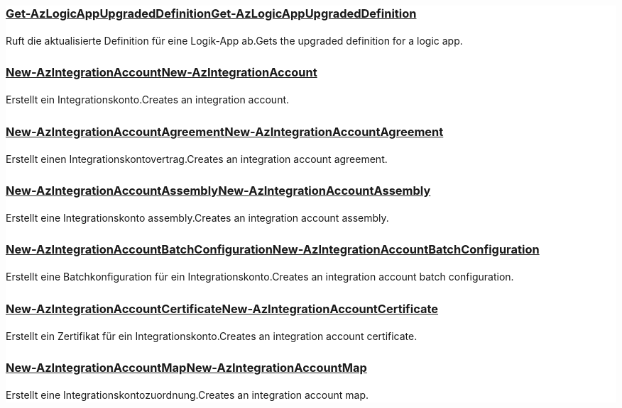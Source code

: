 ### [<span data-ttu-id="261f2-139">Get-AzLogicAppUpgradedDefinition</span><span class="sxs-lookup"><span data-stu-id="261f2-139">Get-AzLogicAppUpgradedDefinition</span></span>](Get-AzLogicAppUpgradedDefinition.md)
<span data-ttu-id="261f2-140">Ruft die aktualisierte Definition für eine Logik-App ab.</span><span class="sxs-lookup"><span data-stu-id="261f2-140">Gets the upgraded definition for a logic app.</span></span>

### [<span data-ttu-id="261f2-141">New-AzIntegrationAccount</span><span class="sxs-lookup"><span data-stu-id="261f2-141">New-AzIntegrationAccount</span></span>](New-AzIntegrationAccount.md)
<span data-ttu-id="261f2-142">Erstellt ein Integrationskonto.</span><span class="sxs-lookup"><span data-stu-id="261f2-142">Creates an integration account.</span></span>

### [<span data-ttu-id="261f2-143">New-AzIntegrationAccountAgreement</span><span class="sxs-lookup"><span data-stu-id="261f2-143">New-AzIntegrationAccountAgreement</span></span>](New-AzIntegrationAccountAgreement.md)
<span data-ttu-id="261f2-144">Erstellt einen Integrationskontovertrag.</span><span class="sxs-lookup"><span data-stu-id="261f2-144">Creates an integration account agreement.</span></span>

### [<span data-ttu-id="261f2-145">New-AzIntegrationAccountAssembly</span><span class="sxs-lookup"><span data-stu-id="261f2-145">New-AzIntegrationAccountAssembly</span></span>](New-AzIntegrationAccountAssembly.md)
<span data-ttu-id="261f2-146">Erstellt eine Integrationskonto assembly.</span><span class="sxs-lookup"><span data-stu-id="261f2-146">Creates an integration account assembly.</span></span>

### [<span data-ttu-id="261f2-147">New-AzIntegrationAccountBatchConfiguration</span><span class="sxs-lookup"><span data-stu-id="261f2-147">New-AzIntegrationAccountBatchConfiguration</span></span>](New-AzIntegrationAccountBatchConfiguration.md)
<span data-ttu-id="261f2-148">Erstellt eine Batchkonfiguration für ein Integrationskonto.</span><span class="sxs-lookup"><span data-stu-id="261f2-148">Creates an integration account batch configuration.</span></span>

### [<span data-ttu-id="261f2-149">New-AzIntegrationAccountCertificate</span><span class="sxs-lookup"><span data-stu-id="261f2-149">New-AzIntegrationAccountCertificate</span></span>](New-AzIntegrationAccountCertificate.md)
<span data-ttu-id="261f2-150">Erstellt ein Zertifikat für ein Integrationskonto.</span><span class="sxs-lookup"><span data-stu-id="261f2-150">Creates an integration account certificate.</span></span>

### [<span data-ttu-id="261f2-151">New-AzIntegrationAccountMap</span><span class="sxs-lookup"><span data-stu-id="261f2-151">New-AzIntegrationAccountMap</span></span>](New-AzIntegrationAccountMap.md)
<span data-ttu-id="261f2-152">Erstellt eine Integrationskontozuordnung.</span><span class="sxs-lookup"><span data-stu-id="261f2-152">Creates an integration account map.</span></span>
